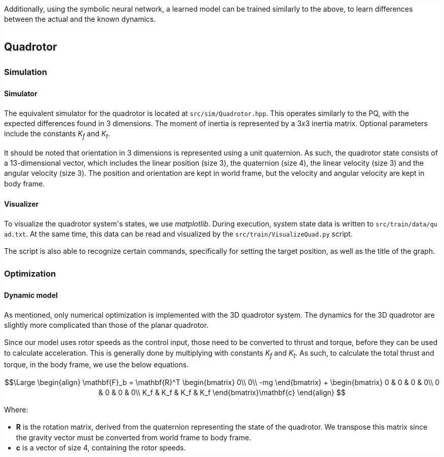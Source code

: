 Additionally, using the symbolic neural network, a learned model can be trained similarly to the above, to learn differences between the actual and the known dynamics.

## Quadrotor
### Simulation
#### Simulator
The equivalent simulator for the quadrotor is located at `src/sim/Quadrotor.hpp`. This operates similarly to the PQ, with the expected differences found in 3 dimensions. The moment of inertia is represented by a $3x3$ inertia matrix. Optional parameters include the constants $K_f$ and $K_t$.

It should be noted that orientation in 3 dimensions is represented using a unit quaternion. As such, the quadrotor state consists of a 13-dimensional vector, which includes the linear position (size 3), the quaternion (size 4), the linear velocity (size 3) and the angular velocity (size 3). The position and orientation are kept in world frame, but the velocity and angular velocity are kept in body frame.

#### Visualizer
To visualize the quadrotor system's states, we use _matplotlib_. During execution, system state data is written to `src/train/data/quad.txt`. At the same time, this data can be read and visualized by the `src/train/VisualizeQuad.py` script.

The script is also able to recognize certain commands, specifically for setting the target position, as well as the title of the graph.

### Optimization
#### Dynamic model
As mentioned, only numerical optimization is implemented with the 3D quadrotor system. The dynamics for the 3D quadrotor are slightly more complicated than those of the planar quadrotor.

Since our model uses rotor speeds as the control input, those need to be converted to thrust and torque, before they can be used to calculate acceleration. This is generally done by multiplying with constants $K_f$ and $K_t$. As such, to calculate the total thrust and torque, in the body frame, we use the below equations.

$$\Large
    \begin{align}
        \mathbf{F}_b = \mathbf{R}^T \begin{bmatrix}
        0\\
        0\\
        -mg
        \end{bmatrix} + \begin{bmatrix}
        0 & 0 & 0 & 0\\
        0 & 0 & 0 & 0\\
        K_f & K_f & K_f & K_f
        \end{bmatrix}\mathbf{c}
    \end{align}
$$

Where:
* $\mathbf{R}$ is the rotation matrix, derived from the quaternion representing the state of the quadrotor. We transpose this matrix since the gravity vector must be converted from world frame to body frame.
* $\mathbf{c}$ is a vector of size 4, containing the rotor speeds.
